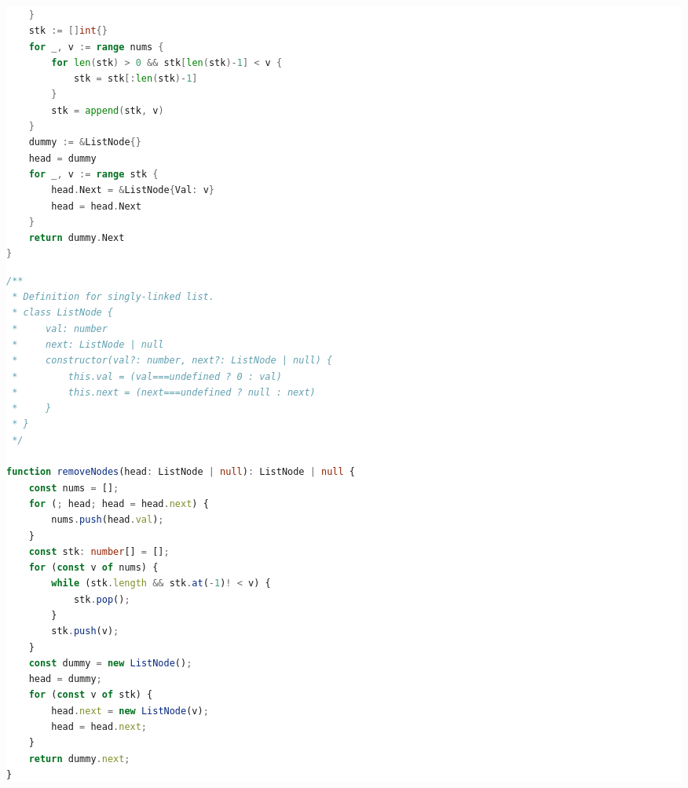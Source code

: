 ```go
	}
	stk := []int{}
	for _, v := range nums {
		for len(stk) > 0 && stk[len(stk)-1] < v {
			stk = stk[:len(stk)-1]
		}
		stk = append(stk, v)
	}
	dummy := &ListNode{}
	head = dummy
	for _, v := range stk {
		head.Next = &ListNode{Val: v}
		head = head.Next
	}
	return dummy.Next
}
```

```ts
/**
 * Definition for singly-linked list.
 * class ListNode {
 *     val: number
 *     next: ListNode | null
 *     constructor(val?: number, next?: ListNode | null) {
 *         this.val = (val===undefined ? 0 : val)
 *         this.next = (next===undefined ? null : next)
 *     }
 * }
 */

function removeNodes(head: ListNode | null): ListNode | null {
    const nums = [];
    for (; head; head = head.next) {
        nums.push(head.val);
    }
    const stk: number[] = [];
    for (const v of nums) {
        while (stk.length && stk.at(-1)! < v) {
            stk.pop();
        }
        stk.push(v);
    }
    const dummy = new ListNode();
    head = dummy;
    for (const v of stk) {
        head.next = new ListNode(v);
        head = head.next;
    }
    return dummy.next;
}
```
